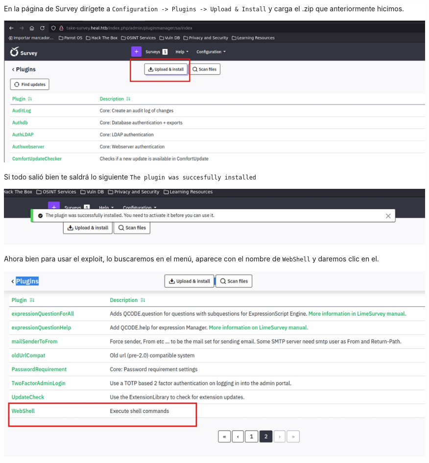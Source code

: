 En la página de Survey dirígete a `Configuration -> Plugins -> Upload & Install` y carga el .zip que anteriormente hicimos.

![Pasted image](./Pasted%20image%2020250120232300.jpeg)

Si todo salió bien te saldrá lo siguiente `The plugin was succesfully installed`

![Pasted image](./Pasted%20image%2020250120232312.jpeg)

Ahora bien para usar el exploit, lo buscaremos en el menú, aparece con el nombre de `WebShell` y daremos clic en el.

![Pasted image](./Pasted%20image%2020250120232331.jpeg)

